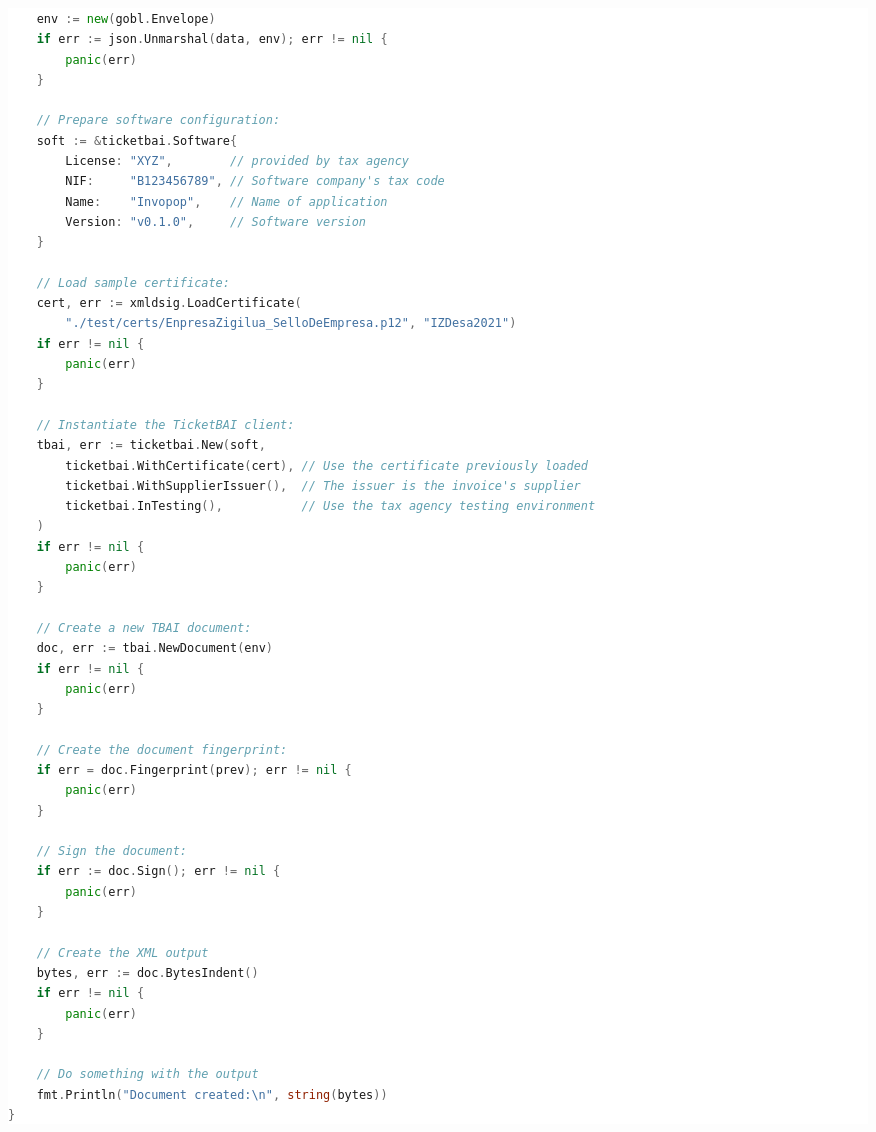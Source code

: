 ```go
	env := new(gobl.Envelope)
	if err := json.Unmarshal(data, env); err != nil {
		panic(err)
	}

	// Prepare software configuration:
	soft := &ticketbai.Software{
		License: "XYZ",        // provided by tax agency
		NIF:     "B123456789", // Software company's tax code
		Name:    "Invopop",    // Name of application
		Version: "v0.1.0",     // Software version
	}

	// Load sample certificate:
	cert, err := xmldsig.LoadCertificate(
		"./test/certs/EnpresaZigilua_SelloDeEmpresa.p12", "IZDesa2021")
	if err != nil {
		panic(err)
	}

	// Instantiate the TicketBAI client:
	tbai, err := ticketbai.New(soft,
		ticketbai.WithCertificate(cert), // Use the certificate previously loaded
		ticketbai.WithSupplierIssuer(),  // The issuer is the invoice's supplier
		ticketbai.InTesting(),           // Use the tax agency testing environment
	)
	if err != nil {
		panic(err)
	}

	// Create a new TBAI document:
	doc, err := tbai.NewDocument(env)
	if err != nil {
		panic(err)
	}

	// Create the document fingerprint:
	if err = doc.Fingerprint(prev); err != nil {
		panic(err)
	}

	// Sign the document:
	if err := doc.Sign(); err != nil {
		panic(err)
	}

	// Create the XML output
	bytes, err := doc.BytesIndent()
	if err != nil {
		panic(err)
	}

	// Do something with the output
	fmt.Println("Document created:\n", string(bytes))
}
```
